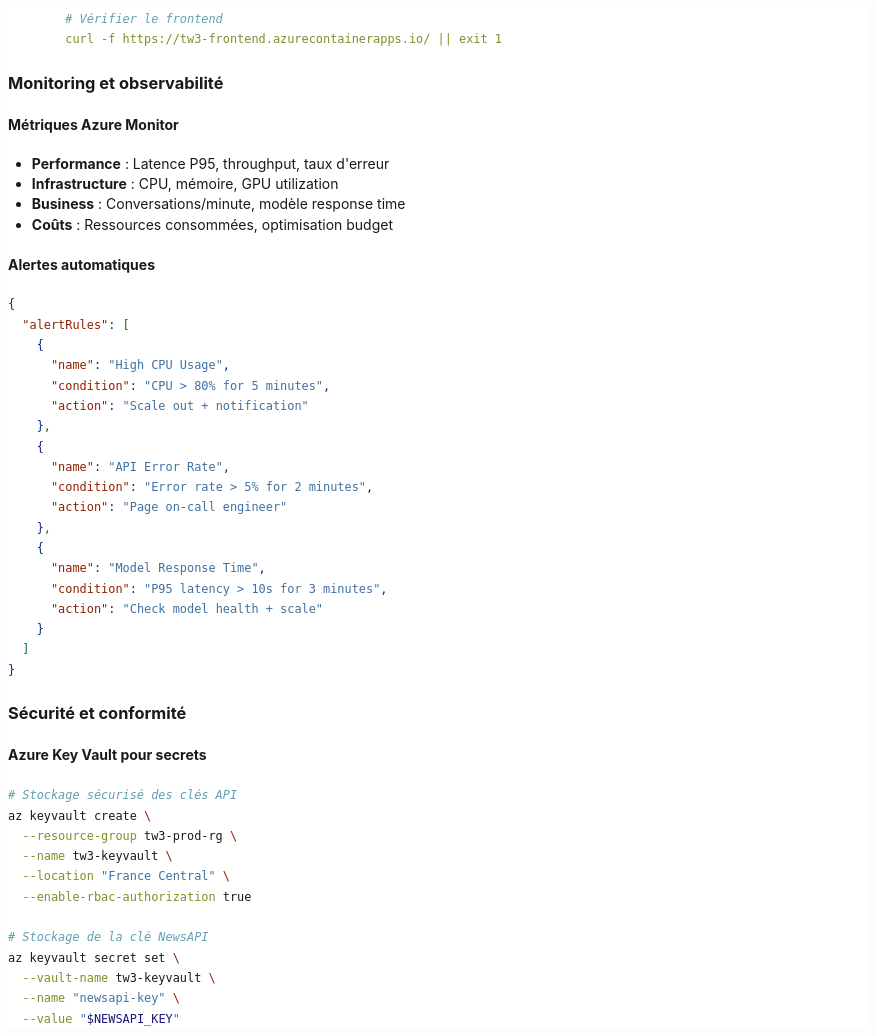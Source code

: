 ```yaml
        # Vérifier le frontend
        curl -f https://tw3-frontend.azurecontainerapps.io/ || exit 1
```

### Monitoring et observabilité

#### Métriques Azure Monitor
- **Performance** : Latence P95, throughput, taux d'erreur
- **Infrastructure** : CPU, mémoire, GPU utilization
- **Business** : Conversations/minute, modèle response time
- **Coûts** : Ressources consommées, optimisation budget

#### Alertes automatiques
```json
{
  "alertRules": [
    {
      "name": "High CPU Usage",
      "condition": "CPU > 80% for 5 minutes",
      "action": "Scale out + notification"
    },
    {
      "name": "API Error Rate",
      "condition": "Error rate > 5% for 2 minutes", 
      "action": "Page on-call engineer"
    },
    {
      "name": "Model Response Time",
      "condition": "P95 latency > 10s for 3 minutes",
      "action": "Check model health + scale"
    }
  ]
}
```

### Sécurité et conformité

#### Azure Key Vault pour secrets
```bash
# Stockage sécurisé des clés API
az keyvault create \
  --resource-group tw3-prod-rg \
  --name tw3-keyvault \
  --location "France Central" \
  --enable-rbac-authorization true

# Stockage de la clé NewsAPI
az keyvault secret set \
  --vault-name tw3-keyvault \
  --name "newsapi-key" \
  --value "$NEWSAPI_KEY"
```
